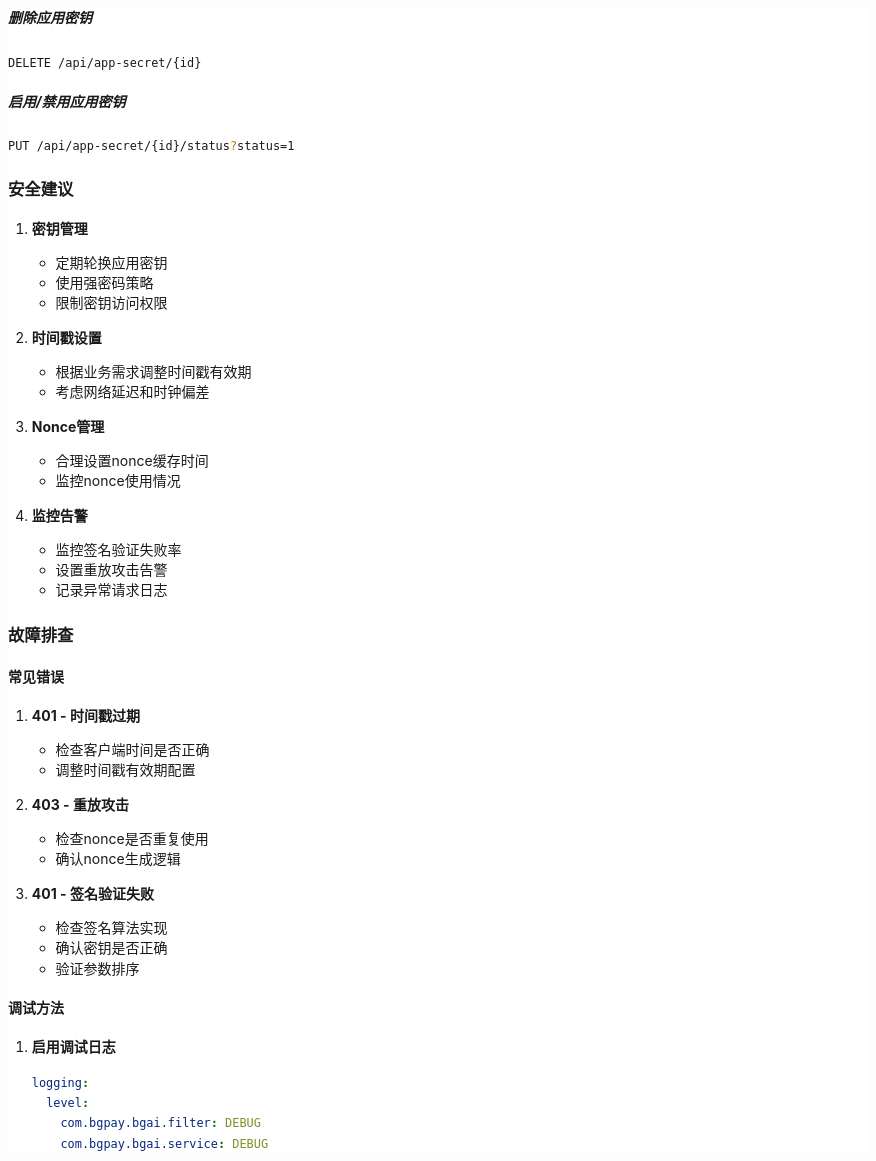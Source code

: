 ##### 删除应用密钥
```bash
DELETE /api/app-secret/{id}
```

##### 启用/禁用应用密钥
```bash
PUT /api/app-secret/{id}/status?status=1
```

### 安全建议

1. **密钥管理**
   - 定期轮换应用密钥
   - 使用强密码策略
   - 限制密钥访问权限

2. **时间戳设置**
   - 根据业务需求调整时间戳有效期
   - 考虑网络延迟和时钟偏差

3. **Nonce管理**
   - 合理设置nonce缓存时间
   - 监控nonce使用情况

4. **监控告警**
   - 监控签名验证失败率
   - 设置重放攻击告警
   - 记录异常请求日志

### 故障排查

#### 常见错误

1. **401 - 时间戳过期**
   - 检查客户端时间是否正确
   - 调整时间戳有效期配置

2. **403 - 重放攻击**
   - 检查nonce是否重复使用
   - 确认nonce生成逻辑

3. **401 - 签名验证失败**
   - 检查签名算法实现
   - 确认密钥是否正确
   - 验证参数排序

#### 调试方法

1. **启用调试日志**
   ```yaml
   logging:
     level:
       com.bgpay.bgai.filter: DEBUG
       com.bgpay.bgai.service: DEBUG
   ```
